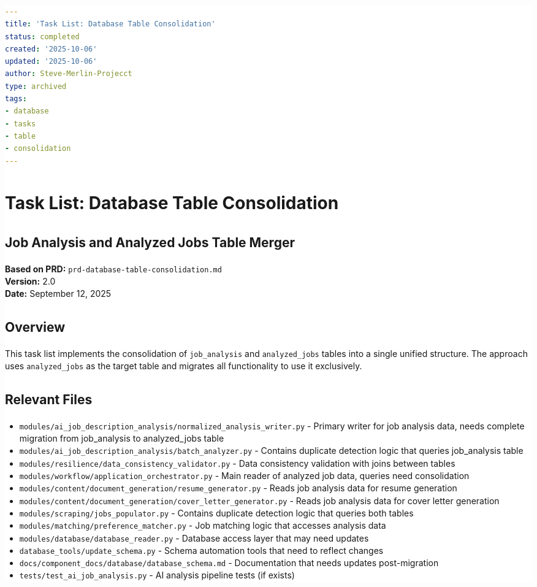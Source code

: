 ```yaml
---
title: 'Task List: Database Table Consolidation'
status: completed
created: '2025-10-06'
updated: '2025-10-06'
author: Steve-Merlin-Projecct
type: archived
tags:
- database
- tasks
- table
- consolidation
---
```


# Task List: Database Table Consolidation
## Job Analysis and Analyzed Jobs Table Merger

**Based on PRD:** `prd-database-table-consolidation.md`  
**Version:** 2.0  
**Date:** September 12, 2025  

## Overview

This task list implements the consolidation of `job_analysis` and `analyzed_jobs` tables into a single unified structure. The approach uses `analyzed_jobs` as the target table and migrates all functionality to use it exclusively.

## Relevant Files

- `modules/ai_job_description_analysis/normalized_analysis_writer.py` - Primary writer for job analysis data, needs complete migration from job_analysis to analyzed_jobs table
- `modules/ai_job_description_analysis/batch_analyzer.py` - Contains duplicate detection logic that queries job_analysis table  
- `modules/resilience/data_consistency_validator.py` - Data consistency validation with joins between tables
- `modules/workflow/application_orchestrator.py` - Main reader of analyzed job data, queries need consolidation
- `modules/content/document_generation/resume_generator.py` - Reads job analysis data for resume generation
- `modules/content/document_generation/cover_letter_generator.py` - Reads job analysis data for cover letter generation
- `modules/scraping/jobs_populator.py` - Contains duplicate detection logic that queries both tables
- `modules/matching/preference_matcher.py` - Job matching logic that accesses analysis data
- `modules/database/database_reader.py` - Database access layer that may need updates
- `database_tools/update_schema.py` - Schema automation tools that need to reflect changes
- `docs/component_docs/database/database_schema.md` - Documentation that needs updates post-migration
- `tests/test_ai_job_analysis.py` - AI analysis pipeline tests (if exists)

